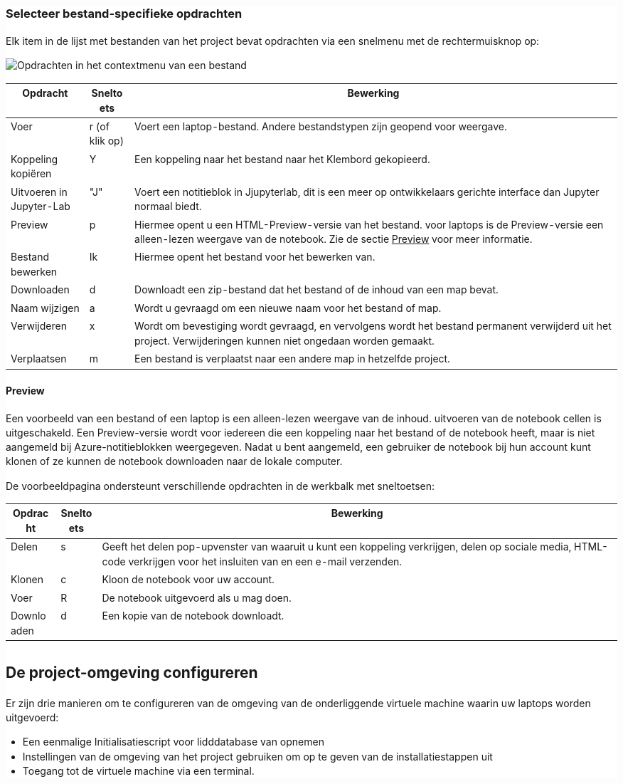 ### <a name="select-file-specific-commands"></a>Selecteer bestand-specifieke opdrachten

Elk item in de lijst met bestanden van het project bevat opdrachten via een snelmenu met de rechtermuisknop op:

![Opdrachten in het contextmenu van een bestand](media/project-file-commands.png)

| Opdracht | Sneltoets | Bewerking |
| --- | --- | --- |
| Voer | r (of klik op) | Voert een laptop-bestand. Andere bestandstypen zijn geopend voor weergave.  |
| Koppeling kopiëren | Y | Een koppeling naar het bestand naar het Klembord gekopieerd. |
| Uitvoeren in Jupyter-Lab | "J" | Voert een notitieblok in Jjupyterlab, dit is een meer op ontwikkelaars gerichte interface dan Jupyter normaal biedt. |
| Preview | p | Hiermee opent u een HTML-Preview-versie van het bestand. voor laptops is de Preview-versie een alleen-lezen weergave van de notebook. Zie de sectie [Preview](#preview) voor meer informatie. |
| Bestand bewerken | Ik | Hiermee opent het bestand voor het bewerken van. |
| Downloaden | d | Downloadt een zip-bestand dat het bestand of de inhoud van een map bevat. |
| Naam wijzigen | a | Wordt u gevraagd om een nieuwe naam voor het bestand of map. |
| Verwijderen | x | Wordt om bevestiging wordt gevraagd, en vervolgens wordt het bestand permanent verwijderd uit het project. Verwijderingen kunnen niet ongedaan worden gemaakt. |
| Verplaatsen | m | Een bestand is verplaatst naar een andere map in hetzelfde project. |

#### <a name="preview"></a>Preview

Een voorbeeld van een bestand of een laptop is een alleen-lezen weergave van de inhoud. uitvoeren van de notebook cellen is uitgeschakeld. Een Preview-versie wordt voor iedereen die een koppeling naar het bestand of de notebook heeft, maar is niet aangemeld bij Azure-notitieblokken weergegeven. Nadat u bent aangemeld, een gebruiker de notebook bij hun account kunt klonen of ze kunnen de notebook downloaden naar de lokale computer.

De voorbeeldpagina ondersteunt verschillende opdrachten in de werkbalk met sneltoetsen:

| Opdracht | Sneltoets | Bewerking |
| --- | --- | --- |
| Delen | s | Geeft het delen pop-upvenster van waaruit u kunt een koppeling verkrijgen, delen op sociale media, HTML-code verkrijgen voor het insluiten van en een e-mail verzenden. |
| Klonen | c  | Kloon de notebook voor uw account. |
| Voer | R | De notebook uitgevoerd als u mag doen. |
| Downloaden | d | Een kopie van de notebook downloadt. |

## <a name="configure-the-project-environment"></a>De project-omgeving configureren

Er zijn drie manieren om te configureren van de omgeving van de onderliggende virtuele machine waarin uw laptops worden uitgevoerd:

- Een eenmalige Initialisatiescript voor lidddatabase van opnemen
- Instellingen van de omgeving van het project gebruiken om op te geven van de installatiestappen uit
- Toegang tot de virtuele machine via een terminal.
